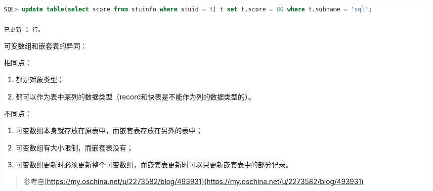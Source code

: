 ```sql
SQL> update table(select score from stuinfo where stuid = 3) t set t.score = 80 where t.subname = 'sql';

已更新 1 行。
```
可变数组和嵌套表的异同：

相同点：

1. 都是对象类型；

2. 都可以作为表中某列的数据类型（record和快表是不能作为列的数据类型的）。

不同点：

1. 可变数组本身就存放在原表中，而嵌套表存放在另外的表中；

2. 可变数组有大小限制，而嵌套表没有；

3. 可变数组更新时必须更新整个可变数组，而嵌套表更新时可以只更新嵌套表中的部分记录。

> 参考自[https://my.oschina.net/u/2273582/blog/493931](https://my.oschina.net/u/2273582/blog/493931)